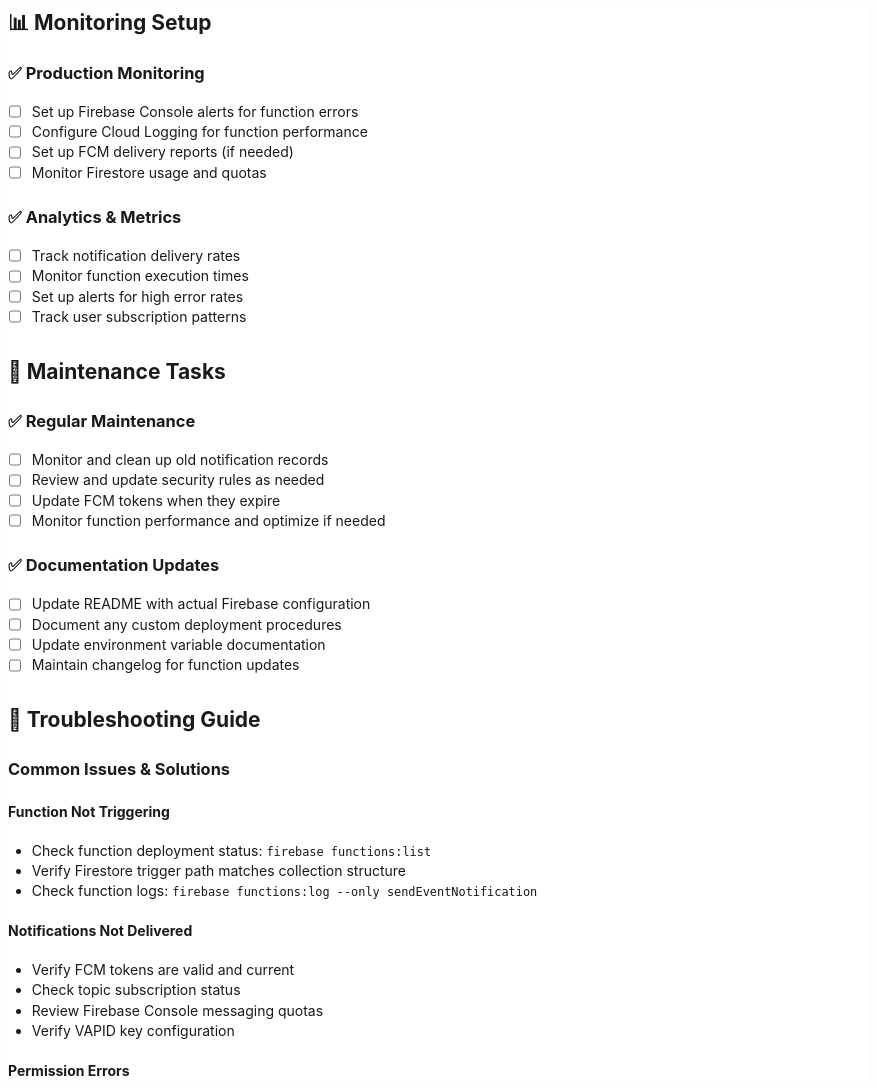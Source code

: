 ## 📊 Monitoring Setup

### ✅ Production Monitoring

- [ ] Set up Firebase Console alerts for function errors
- [ ] Configure Cloud Logging for function performance
- [ ] Set up FCM delivery reports (if needed)
- [ ] Monitor Firestore usage and quotas

### ✅ Analytics & Metrics

- [ ] Track notification delivery rates
- [ ] Monitor function execution times
- [ ] Set up alerts for high error rates
- [ ] Track user subscription patterns

## 🔧 Maintenance Tasks

### ✅ Regular Maintenance

- [ ] Monitor and clean up old notification records
- [ ] Review and update security rules as needed
- [ ] Update FCM tokens when they expire
- [ ] Monitor function performance and optimize if needed

### ✅ Documentation Updates

- [ ] Update README with actual Firebase configuration
- [ ] Document any custom deployment procedures
- [ ] Update environment variable documentation
- [ ] Maintain changelog for function updates

## 🚨 Troubleshooting Guide

### Common Issues & Solutions

#### Function Not Triggering

- Check function deployment status: `firebase functions:list`
- Verify Firestore trigger path matches collection structure
- Check function logs: `firebase functions:log --only sendEventNotification`

#### Notifications Not Delivered

- Verify FCM tokens are valid and current
- Check topic subscription status
- Review Firebase Console messaging quotas
- Verify VAPID key configuration

#### Permission Errors
